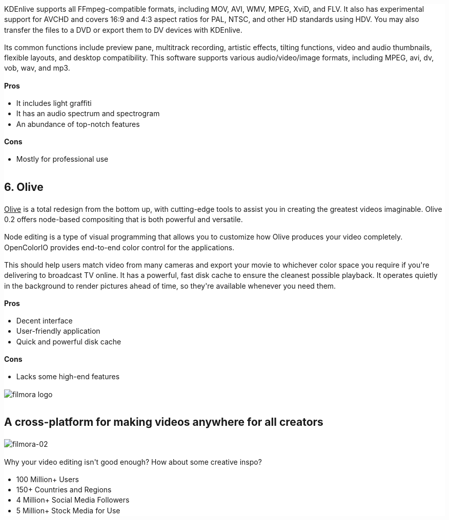 KDEnlive supports all FFmpeg-compatible formats, including MOV, AVI, WMV, MPEG, XviD, and FLV. It also has experimental support for AVCHD and covers 16:9 and 4:3 aspect ratios for PAL, NTSC, and other HD standards using HDV. You may also transfer the files to a DVD or export them to DV devices with KDEnlive.

Its common functions include preview pane, multitrack recording, artistic effects, tilting functions, video and audio thumbnails, flexible layouts, and desktop compatibility. This software supports various audio/video/image formats, including MPEG, avi, dv, vob, wav, and mp3.

**Pros**

* It includes light graffiti
* It has an audio spectrum and spectrogram
* An abundance of top-notch features

**Cons**

* Mostly for professional use

## 6\. Olive

[Olive](https://www.olivevideoeditor.org/) is a total redesign from the bottom up, with cutting-edge tools to assist you in creating the greatest videos imaginable. Olive 0.2 offers node-based compositing that is both powerful and versatile.

Node editing is a type of visual programming that allows you to customize how Olive produces your video completely. OpenColorIO provides end-to-end color control for the applications.

This should help users match video from many cameras and export your movie to whichever color space you require if you're delivering to broadcast TV online. It has a powerful, fast disk cache to ensure the cleanest possible playback. It operates quietly in the background to render pictures ahead of time, so they're available whenever you need them.

**Pros**

* Decent interface
* User-friendly application
* Quick and powerful disk cache

**Cons**

* Lacks some high-end features

![filmora logo](https://neveragain.allstatics.com/2019/assets/icon/logo/filmora-horizontal.svg)

## A cross-platform for making videos anywhere for all creators

![filmora-02](https://images.wondershare.com/filmora/filmora12/side_brand_filmora12.png)

 Why your video editing isn't good enough? How about some creative inspo?

* 100 Million+ Users
* 150+ Countries and Regions
* 4 Million+ Social Media Followers
* 5 Million+ Stock Media for Use
